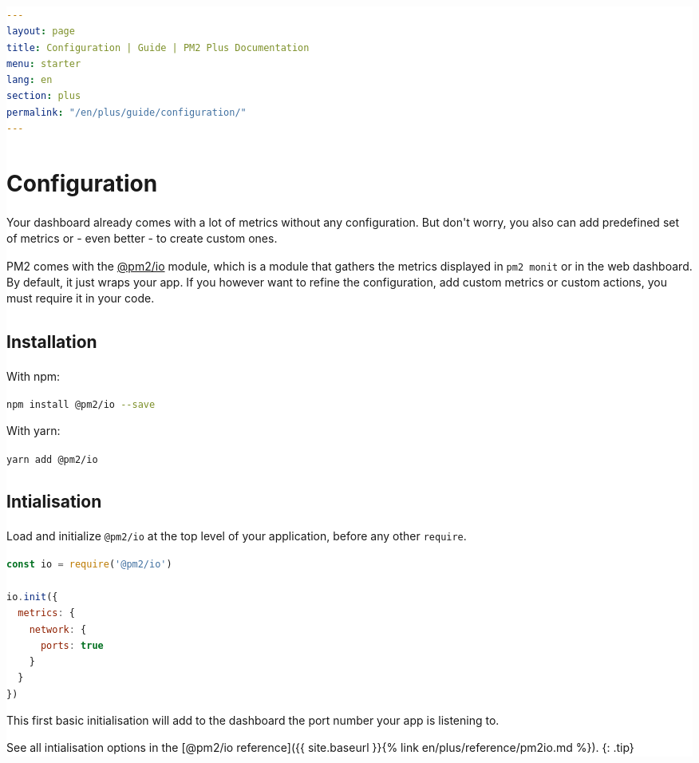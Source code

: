 ```yaml
---
layout: page
title: Configuration | Guide | PM2 Plus Documentation
menu: starter
lang: en
section: plus
permalink: "/en/plus/guide/configuration/"
---
```


# Configuration

Your dashboard already comes with a lot of metrics without any configuration. But don't worry, you also can add predefined set of metrics or - even better - to create custom ones.

PM2 comes with the [@pm2/io](https://github.com/keymetrics/pm2-io-apm/tree/master/test) module, which is a module that gathers the metrics displayed in `pm2 monit` or in the web dashboard. By default, it just wraps your app. If you however want to refine the configuration, add custom metrics or custom actions, you must require it in your code.

## Installation

With npm:

```bash
npm install @pm2/io --save
```

With yarn:

```bash
yarn add @pm2/io
```

## Intialisation

Load and initialize `@pm2/io` at the top level of your application, before any other `require`.

```javascript
const io = require('@pm2/io')

io.init({
  metrics: {
    network: {
      ports: true
    }
  }
})
```

This first basic initialisation will add to the dashboard the port number your app is listening to.

 See all intialisation options in the [@pm2/io reference]({{ site.baseurl }}{% link en/plus/reference/pm2io.md %}).
{: .tip}

